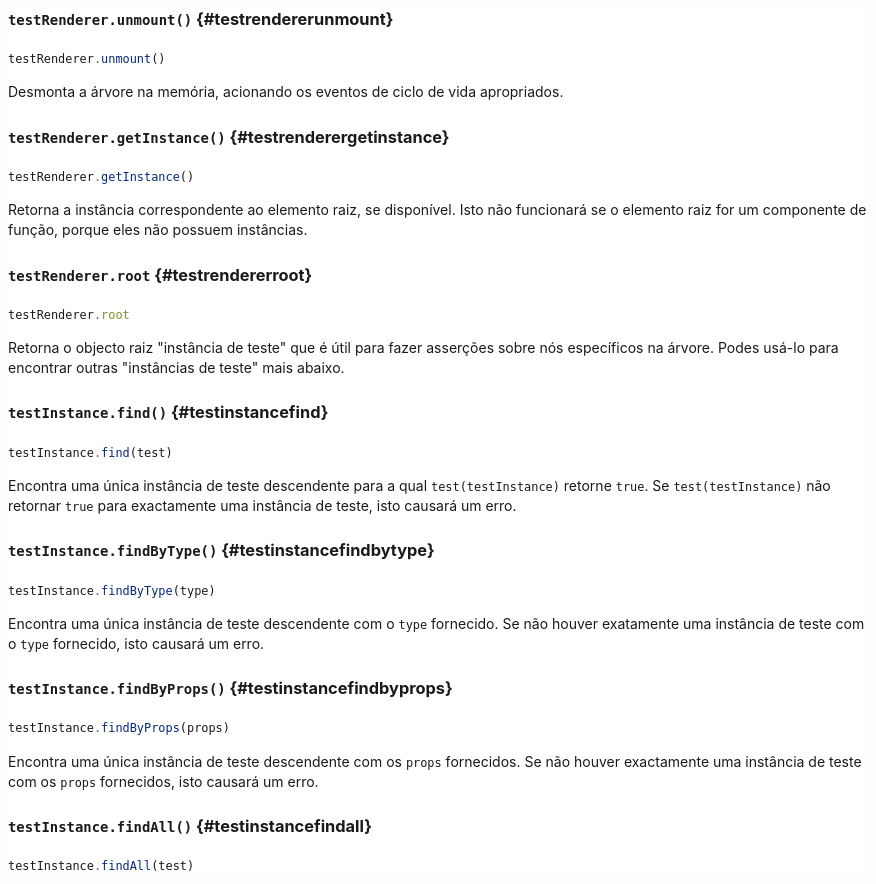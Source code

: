 ### `testRenderer.unmount()` {#testrendererunmount}

```javascript
testRenderer.unmount()
```

Desmonta a árvore na memória, acionando os eventos de ciclo de vida apropriados.

### `testRenderer.getInstance()` {#testrenderergetinstance}

```javascript
testRenderer.getInstance()
```

Retorna a instância correspondente ao elemento raiz, se disponível. Isto não funcionará se o elemento raiz for um componente de função, porque eles não possuem instâncias.

### `testRenderer.root` {#testrendererroot}

```javascript
testRenderer.root
```

Retorna o objecto raiz "instância de teste" que é útil para fazer asserções sobre nós específicos na árvore. Podes usá-lo para encontrar outras "instâncias de teste" mais abaixo.

### `testInstance.find()` {#testinstancefind}

```javascript
testInstance.find(test)
```

Encontra uma única instância de teste descendente para a qual `test(testInstance)` retorne `true`. Se `test(testInstance)` não retornar `true` para exactamente uma instância de teste, isto causará um erro.

### `testInstance.findByType()` {#testinstancefindbytype}

```javascript
testInstance.findByType(type)
```

Encontra uma única instância de teste descendente com o `type` fornecido. Se não houver exatamente uma instância de teste com o `type` fornecido, isto causará um erro.

### `testInstance.findByProps()` {#testinstancefindbyprops}

```javascript
testInstance.findByProps(props)
```

Encontra uma única instância de teste descendente com os `props` fornecidos. Se não houver exactamente uma instância de teste com os `props` fornecidos, isto causará um erro.

### `testInstance.findAll()` {#testinstancefindall}

```javascript
testInstance.findAll(test)
```

